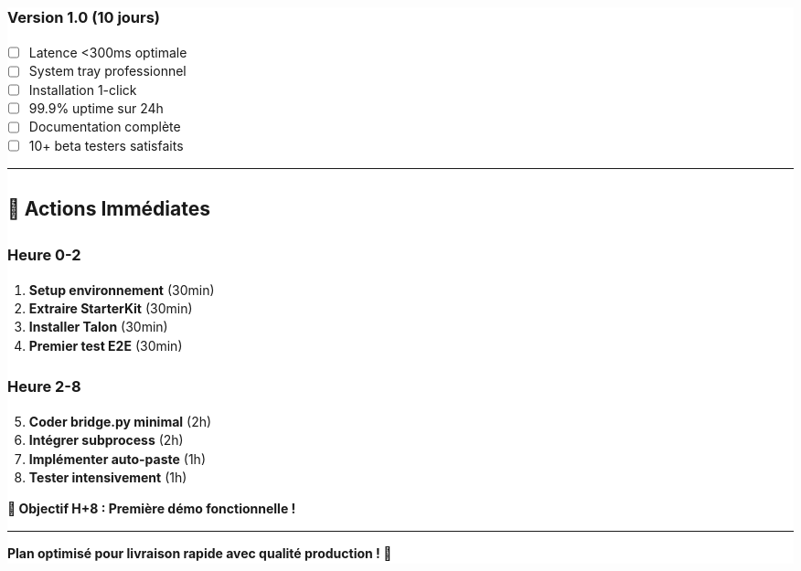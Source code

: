 ### Version 1.0 (10 jours)
- [ ] Latence <300ms optimale
- [ ] System tray professionnel
- [ ] Installation 1-click
- [ ] 99.9% uptime sur 24h
- [ ] Documentation complète
- [ ] 10+ beta testers satisfaits

---

## 🚀 Actions Immédiates

### Heure 0-2
1. **Setup environnement** (30min)
2. **Extraire StarterKit** (30min)
3. **Installer Talon** (30min)
4. **Premier test E2E** (30min)

### Heure 2-8
5. **Coder bridge.py minimal** (2h)
6. **Intégrer subprocess** (2h)
7. **Implémenter auto-paste** (1h)
8. **Tester intensivement** (1h)

**🎯 Objectif H+8 : Première démo fonctionnelle !**

---

**Plan optimisé pour livraison rapide avec qualité production ! 🚀** 